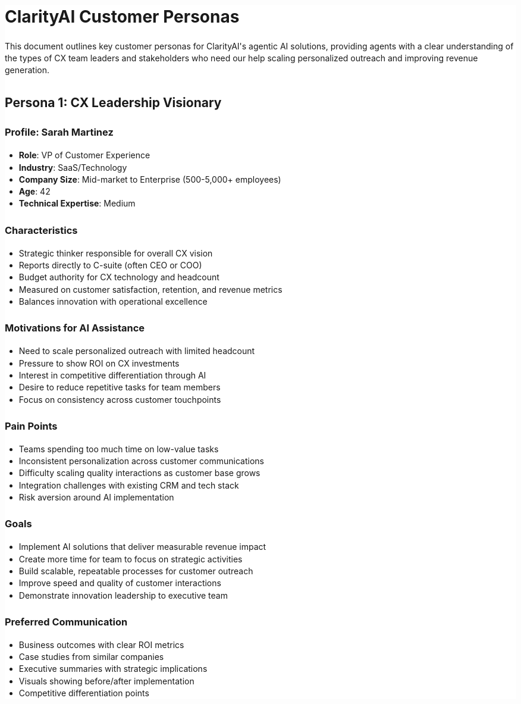 # ClarityAI Customer Personas

This document outlines key customer personas for ClarityAI's agentic AI solutions, providing agents with a clear understanding of the types of CX team leaders and stakeholders who need our help scaling personalized outreach and improving revenue generation.

## Persona 1: CX Leadership Visionary

### Profile: Sarah Martinez
- **Role**: VP of Customer Experience
- **Industry**: SaaS/Technology
- **Company Size**: Mid-market to Enterprise (500-5,000+ employees)
- **Age**: 42
- **Technical Expertise**: Medium

### Characteristics
- Strategic thinker responsible for overall CX vision
- Reports directly to C-suite (often CEO or COO)
- Budget authority for CX technology and headcount
- Measured on customer satisfaction, retention, and revenue metrics
- Balances innovation with operational excellence

### Motivations for AI Assistance
- Need to scale personalized outreach with limited headcount
- Pressure to show ROI on CX investments
- Interest in competitive differentiation through AI
- Desire to reduce repetitive tasks for team members
- Focus on consistency across customer touchpoints

### Pain Points
- Teams spending too much time on low-value tasks
- Inconsistent personalization across customer communications
- Difficulty scaling quality interactions as customer base grows
- Integration challenges with existing CRM and tech stack
- Risk aversion around AI implementation

### Goals
- Implement AI solutions that deliver measurable revenue impact
- Create more time for team to focus on strategic activities
- Build scalable, repeatable processes for customer outreach
- Improve speed and quality of customer interactions
- Demonstrate innovation leadership to executive team

### Preferred Communication
- Business outcomes with clear ROI metrics
- Case studies from similar companies
- Executive summaries with strategic implications
- Visuals showing before/after implementation
- Competitive differentiation points
